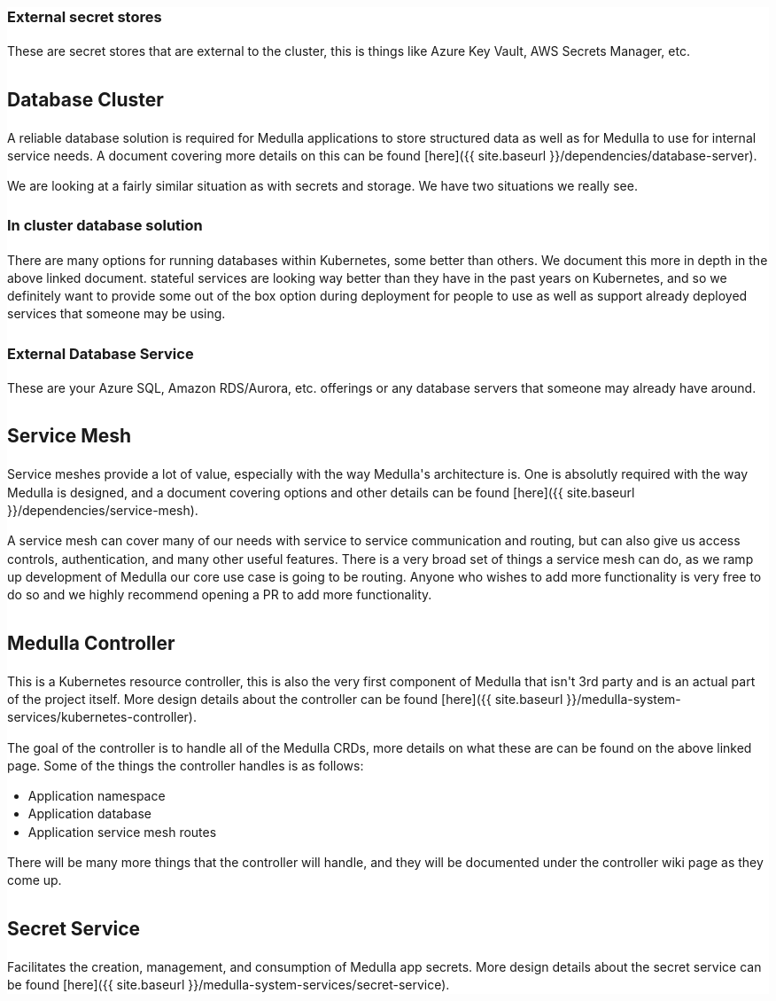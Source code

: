 ### External secret stores
These are secret stores that are external to the cluster, this is things like Azure Key Vault, AWS Secrets Manager, etc.

## Database Cluster
A reliable database solution is required for Medulla applications to store structured data as well as for Medulla to use for internal service needs. A document covering more details on this can be found [here]({{ site.baseurl }}/dependencies/database-server).

We are looking at a fairly similar situation as with secrets and storage. We have two situations we really see.

### In cluster database solution
There are many options for running databases within Kubernetes, some better than others. We document this more in depth in the above linked document. stateful services are looking way better than they have in the past years on Kubernetes, and so we definitely want to provide some out of the box option during deployment for people to use as well as support already deployed services that someone may be using.

### External Database Service
These are your Azure SQL, Amazon RDS/Aurora, etc. offerings or any database servers that someone may already have around.

## Service Mesh
Service meshes provide a lot of value, especially with the way Medulla's architecture is. One is absolutly required with the way Medulla is designed, and a document covering options and other details can be found [here]({{ site.baseurl }}/dependencies/service-mesh).

A service mesh can cover many of our needs with service to service communication and routing, but can also give us access controls, authentication, and many other useful features. There is a very broad set of things a service mesh can do, as we ramp up development of Medulla our core use case is going to be routing. Anyone who wishes to add more functionality is very free to do so and we highly recommend opening a PR to add more functionality.

## Medulla Controller
This is a Kubernetes resource controller, this is also the very first component of Medulla that isn't 3rd party and is an actual part of the project itself. More design details about the controller can be found [here]({{ site.baseurl }}/medulla-system-services/kubernetes-controller).

The goal of the controller is to handle all of the Medulla CRDs, more details on what these are can be found on the above linked page. Some of the things the controller handles is as follows:

* Application namespace
* Application database
* Application service mesh routes

There will be many more things that the controller will handle, and they will be documented under the controller wiki page as they come up.

## Secret Service
Facilitates the creation, management, and consumption of Medulla app secrets. More design details about the secret service can be found [here]({{ site.baseurl }}/medulla-system-services/secret-service).
